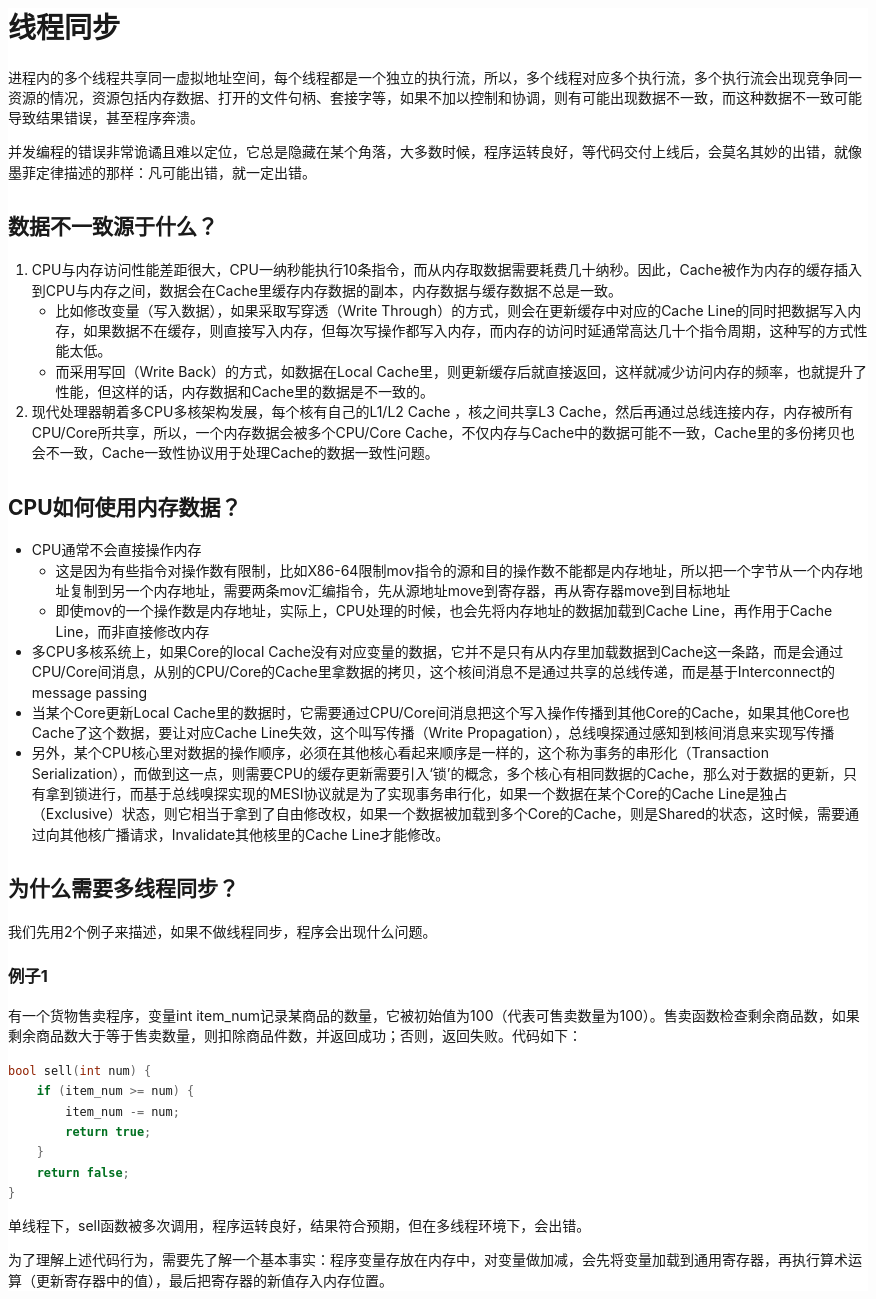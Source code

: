 # 线程同步
进程内的多个线程共享同一虚拟地址空间，每个线程都是一个独立的执行流，所以，多个线程对应多个执行流，多个执行流会出现竞争同一资源的情况，资源包括内存数据、打开的文件句柄、套接字等，如果不加以控制和协调，则有可能出现数据不一致，而这种数据不一致可能导致结果错误，甚至程序奔溃。

并发编程的错误非常诡谲且难以定位，它总是隐藏在某个角落，大多数时候，程序运转良好，等代码交付上线后，会莫名其妙的出错，就像墨菲定律描述的那样：凡可能出错，就一定出错。

## 数据不一致源于什么？
1. CPU与内存访问性能差距很大，CPU一纳秒能执行10条指令，而从内存取数据需要耗费几十纳秒。因此，Cache被作为内存的缓存插入到CPU与内存之间，数据会在Cache里缓存内存数据的副本，内存数据与缓存数据不总是一致。
    - 比如修改变量（写入数据），如果采取写穿透（Write Through）的方式，则会在更新缓存中对应的Cache Line的同时把数据写入内存，如果数据不在缓存，则直接写入内存，但每次写操作都写入内存，而内存的访问时延通常高达几十个指令周期，这种写的方式性能太低。
    - 而采用写回（Write Back）的方式，如数据在Local Cache里，则更新缓存后就直接返回，这样就减少访问内存的频率，也就提升了性能，但这样的话，内存数据和Cache里的数据是不一致的。
2. 现代处理器朝着多CPU多核架构发展，每个核有自己的L1/L2 Cache ，核之间共享L3 Cache，然后再通过总线连接内存，内存被所有CPU/Core所共享，所以，一个内存数据会被多个CPU/Core Cache，不仅内存与Cache中的数据可能不一致，Cache里的多份拷贝也会不一致，Cache一致性协议用于处理Cache的数据一致性问题。

## CPU如何使用内存数据？
- CPU通常不会直接操作内存
    - 这是因为有些指令对操作数有限制，比如X86-64限制mov指令的源和目的操作数不能都是内存地址，所以把一个字节从一个内存地址复制到另一个内存地址，需要两条mov汇编指令，先从源地址move到寄存器，再从寄存器move到目标地址
    - 即使mov的一个操作数是内存地址，实际上，CPU处理的时候，也会先将内存地址的数据加载到Cache Line，再作用于Cache Line，而非直接修改内存
- 多CPU多核系统上，如果Core的local Cache没有对应变量的数据，它并不是只有从内存里加载数据到Cache这一条路，而是会通过CPU/Core间消息，从别的CPU/Core的Cache里拿数据的拷贝，这个核间消息不是通过共享的总线传递，而是基于Interconnect的message passing
- 当某个Core更新Local Cache里的数据时，它需要通过CPU/Core间消息把这个写入操作传播到其他Core的Cache，如果其他Core也Cache了这个数据，要让对应Cache Line失效，这个叫写传播（Write Propagation），总线嗅探通过感知到核间消息来实现写传播
- 另外，某个CPU核心里对数据的操作顺序，必须在其他核心看起来顺序是一样的，这个称为事务的串形化（Transaction Serialization），而做到这一点，则需要CPU的缓存更新需要引入‘锁’的概念，多个核心有相同数据的Cache，那么对于数据的更新，只有拿到锁进行，而基于总线嗅探实现的MESI协议就是为了实现事务串行化，如果一个数据在某个Core的Cache Line是独占（Exclusive）状态，则它相当于拿到了自由修改权，如果一个数据被加载到多个Core的Cache，则是Shared的状态，这时候，需要通过向其他核广播请求，Invalidate其他核里的Cache Line才能修改。

## 为什么需要多线程同步？
我们先用2个例子来描述，如果不做线程同步，程序会出现什么问题。

### 例子1
有一个货物售卖程序，变量int item_num记录某商品的数量，它被初始值为100（代表可售卖数量为100）。售卖函数检查剩余商品数，如果剩余商品数大于等于售卖数量，则扣除商品件数，并返回成功；否则，返回失败。代码如下：

```c++
bool sell(int num) {
    if (item_num >= num) {
        item_num -= num;
        return true;
    }
    return false;
}
```

单线程下，sell函数被多次调用，程序运转良好，结果符合预期，但在多线程环境下，会出错。

为了理解上述代码行为，需要先了解一个基本事实：程序变量存放在内存中，对变量做加减，会先将变量加载到通用寄存器，再执行算术运算（更新寄存器中的值），最后把寄存器的新值存入内存位置。
